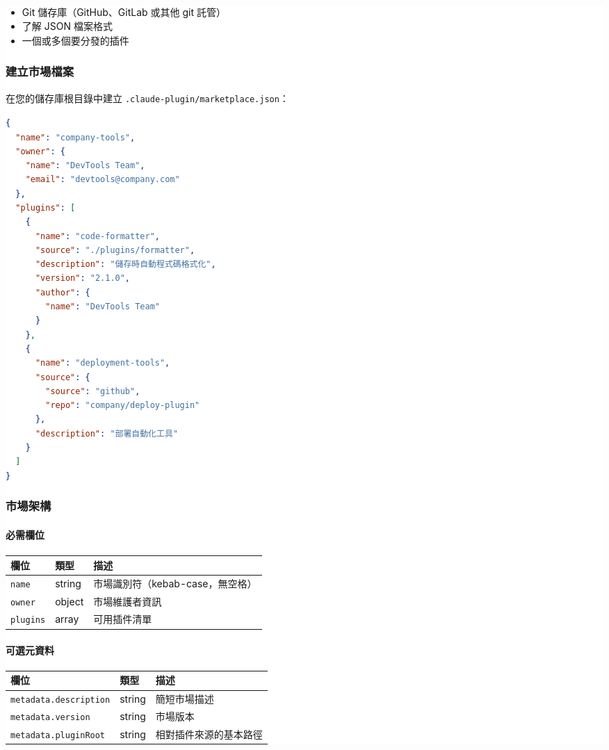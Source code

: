 * Git 儲存庫（GitHub、GitLab 或其他 git 託管）
* 了解 JSON 檔案格式
* 一個或多個要分發的插件

### 建立市場檔案

在您的儲存庫根目錄中建立 `.claude-plugin/marketplace.json`：

```json  theme={null}
{
  "name": "company-tools",
  "owner": {
    "name": "DevTools Team",
    "email": "devtools@company.com"
  },
  "plugins": [
    {
      "name": "code-formatter",
      "source": "./plugins/formatter",
      "description": "儲存時自動程式碼格式化",
      "version": "2.1.0",
      "author": {
        "name": "DevTools Team"
      }
    },
    {
      "name": "deployment-tools",
      "source": {
        "source": "github",
        "repo": "company/deploy-plugin"
      },
      "description": "部署自動化工具"
    }
  ]
}
```

### 市場架構

#### 必需欄位

| 欄位        | 類型     | 描述                    |
| :-------- | :----- | :-------------------- |
| `name`    | string | 市場識別符（kebab-case，無空格） |
| `owner`   | object | 市場維護者資訊               |
| `plugins` | array  | 可用插件清單                |

#### 可選元資料

| 欄位                     | 類型     | 描述          |
| :--------------------- | :----- | :---------- |
| `metadata.description` | string | 簡短市場描述      |
| `metadata.version`     | string | 市場版本        |
| `metadata.pluginRoot`  | string | 相對插件來源的基本路徑 |
